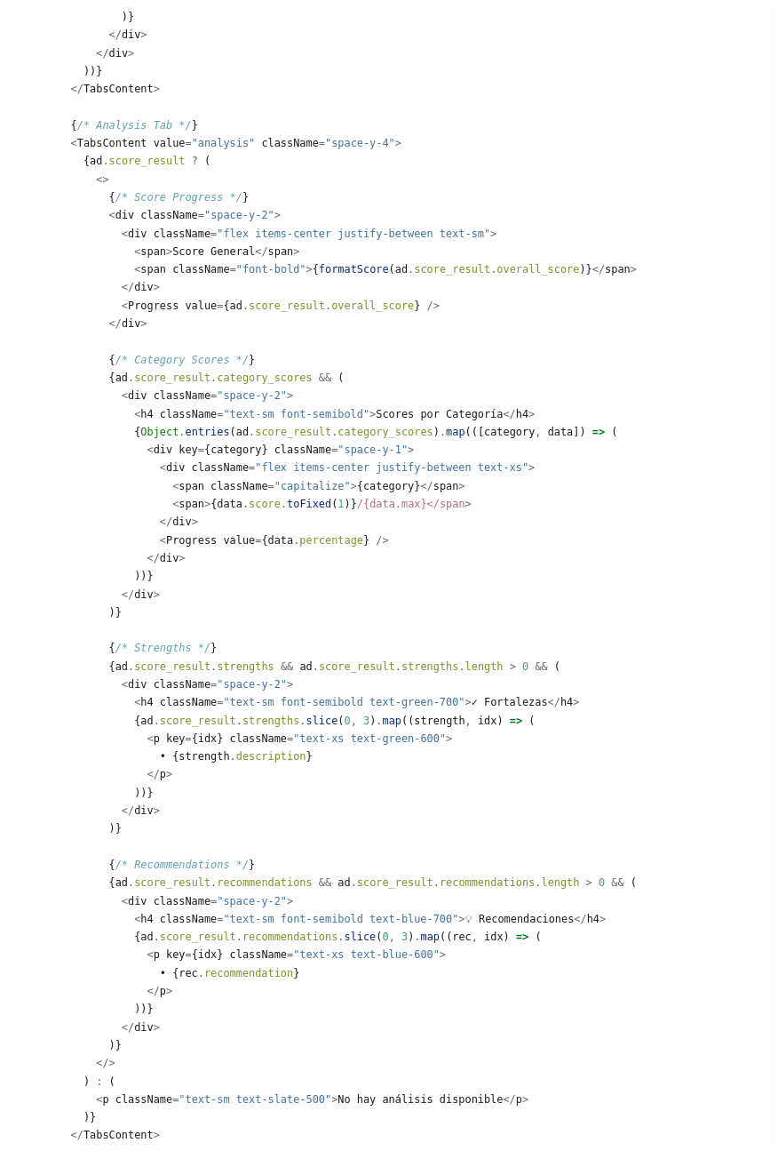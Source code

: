 ```typescript
                  )}
                </div>
              </div>
            ))}
          </TabsContent>

          {/* Analysis Tab */}
          <TabsContent value="analysis" className="space-y-4">
            {ad.score_result ? (
              <>
                {/* Score Progress */}
                <div className="space-y-2">
                  <div className="flex items-center justify-between text-sm">
                    <span>Score General</span>
                    <span className="font-bold">{formatScore(ad.score_result.overall_score)}</span>
                  </div>
                  <Progress value={ad.score_result.overall_score} />
                </div>

                {/* Category Scores */}
                {ad.score_result.category_scores && (
                  <div className="space-y-2">
                    <h4 className="text-sm font-semibold">Scores por Categoría</h4>
                    {Object.entries(ad.score_result.category_scores).map(([category, data]) => (
                      <div key={category} className="space-y-1">
                        <div className="flex items-center justify-between text-xs">
                          <span className="capitalize">{category}</span>
                          <span>{data.score.toFixed(1)}/{data.max}</span>
                        </div>
                        <Progress value={data.percentage} />
                      </div>
                    ))}
                  </div>
                )}

                {/* Strengths */}
                {ad.score_result.strengths && ad.score_result.strengths.length > 0 && (
                  <div className="space-y-2">
                    <h4 className="text-sm font-semibold text-green-700">✓ Fortalezas</h4>
                    {ad.score_result.strengths.slice(0, 3).map((strength, idx) => (
                      <p key={idx} className="text-xs text-green-600">
                        • {strength.description}
                      </p>
                    ))}
                  </div>
                )}

                {/* Recommendations */}
                {ad.score_result.recommendations && ad.score_result.recommendations.length > 0 && (
                  <div className="space-y-2">
                    <h4 className="text-sm font-semibold text-blue-700">💡 Recomendaciones</h4>
                    {ad.score_result.recommendations.slice(0, 3).map((rec, idx) => (
                      <p key={idx} className="text-xs text-blue-600">
                        • {rec.recommendation}
                      </p>
                    ))}
                  </div>
                )}
              </>
            ) : (
              <p className="text-sm text-slate-500">No hay análisis disponible</p>
            )}
          </TabsContent>
```